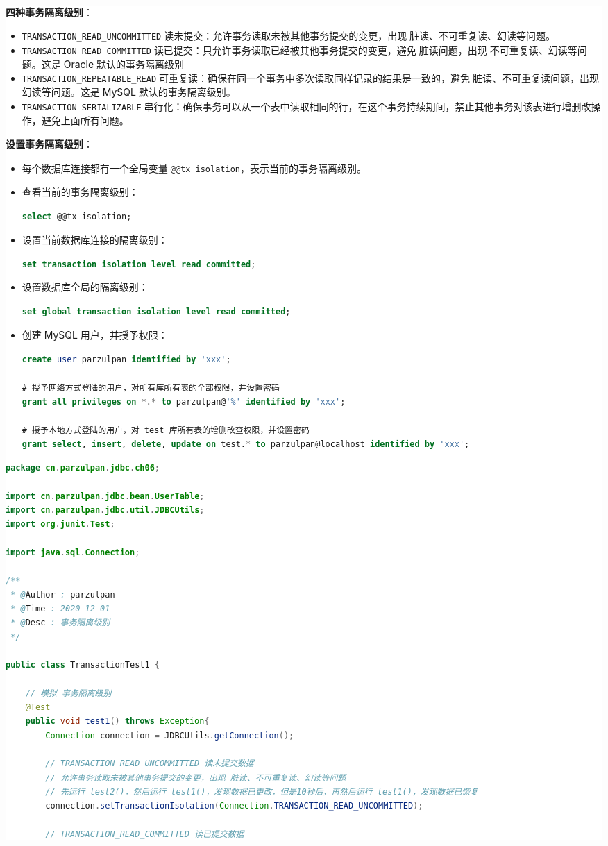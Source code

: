 **四种事务隔离级别**：

* `TRANSACTION_READ_UNCOMMITTED` 读未提交：允许事务读取未被其他事务提交的变更，出现 脏读、不可重复读、幻读等问题。
* `TRANSACTION_READ_COMMITTED` 读已提交：只允许事务读取已经被其他事务提交的变更，避免 脏读问题，出现 不可重复读、幻读等问题。这是 Oracle 默认的事务隔离级别
* `TRANSACTION_REPEATABLE_READ` 可重复读：确保在同一个事务中多次读取同样记录的结果是一致的，避免 脏读、不可重复读问题，出现 幻读等问题。这是 MySQL 默认的事务隔离级别。
* `TRANSACTION_SERIALIZABLE` 串行化：确保事务可以从一个表中读取相同的行，在这个事务持续期间，禁止其他事务对该表进行增删改操作，避免上面所有问题。

**设置事务隔离级别**：

* 每个数据库连接都有一个全局变量 `@@tx_isolation`，表示当前的事务隔离级别。
* 查看当前的事务隔离级别：
  
  ```sql
  select @@tx_isolation;
  ```

* 设置当前数据库连接的隔离级别：

  ```sql
  set transaction isolation level read committed;
  ```

* 设置数据库全局的隔离级别：

  ```sql
  set global transaction isolation level read committed;
  ```

* 创建 MySQL 用户，并授予权限：

  ```sql
  create user parzulpan identified by 'xxx';

  # 授予网络方式登陆的用户，对所有库所有表的全部权限，并设置密码
  grant all privileges on *.* to parzulpan@'%' identified by 'xxx';

  # 授予本地方式登陆的用户，对 test 库所有表的增删改查权限，并设置密码
  grant select, insert, delete, update on test.* to parzulpan@localhost identified by 'xxx';
  ```



```java
package cn.parzulpan.jdbc.ch06;

import cn.parzulpan.jdbc.bean.UserTable;
import cn.parzulpan.jdbc.util.JDBCUtils;
import org.junit.Test;

import java.sql.Connection;

/**
 * @Author : parzulpan
 * @Time : 2020-12-01
 * @Desc : 事务隔离级别
 */

public class TransactionTest1 {

    // 模拟 事务隔离级别
    @Test
    public void test1() throws Exception{
        Connection connection = JDBCUtils.getConnection();

        // TRANSACTION_READ_UNCOMMITTED 读未提交数据
        // 允许事务读取未被其他事务提交的变更，出现 脏读、不可重复读、幻读等问题
        // 先运行 test2()，然后运行 test1()，发现数据已更改，但是10秒后，再然后运行 test1()，发现数据已恢复
        connection.setTransactionIsolation(Connection.TRANSACTION_READ_UNCOMMITTED);

        // TRANSACTION_READ_COMMITTED 读已提交数据
```